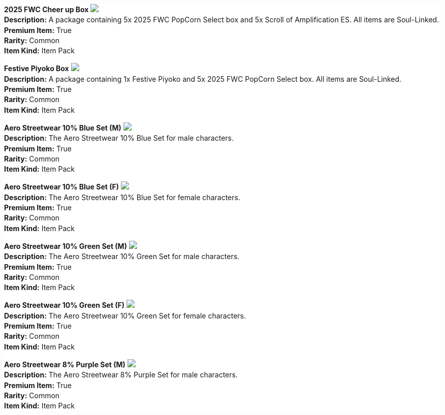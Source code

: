 **2025 FWC Cheer up Box**
<img src="/images/04-09-2025-18-09-2025/sprites/syssysscrbxstam.png"><br>
**Description:** A package containing 5x 2025 FWC PopCorn Select box and 5x Scroll of Amplification ES. All items are Soul-Linked.<br>
**Premium Item:** True<br>
**Rarity:** Common<br>
**Item Kind:** Item Pack<br>

**Festive Piyoko Box**
<img src="/images/04-09-2025-18-09-2025/sprites/syssysscrbxluck.png"><br>
**Description:** A package containing 1x Festive Piyoko and 5x 2025 FWC PopCorn Select box. All items are Soul-Linked.<br>
**Premium Item:** True<br>
**Rarity:** Common<br>
**Item Kind:** Item Pack<br>

**Aero Streetwear 10% Blue Set (M)**
<img src="/images/04-09-2025-18-09-2025/sprites/syssysscrbxluck.png"><br>
**Description:** The Aero Streetwear 10% Blue Set for male characters.<br>
**Premium Item:** True<br>
**Rarity:** Common<br>
**Item Kind:** Item Pack<br>

**Aero Streetwear 10% Blue Set (F)**
<img src="/images/04-09-2025-18-09-2025/sprites/syssysscrbxluck.png"><br>
**Description:** The Aero Streetwear 10% Blue Set for female characters.<br>
**Premium Item:** True<br>
**Rarity:** Common<br>
**Item Kind:** Item Pack<br>

**Aero Streetwear 10% Green Set (M)**
<img src="/images/04-09-2025-18-09-2025/sprites/syssysscrbxluck.png"><br>
**Description:** The Aero Streetwear 10% Green Set for male characters.<br>
**Premium Item:** True<br>
**Rarity:** Common<br>
**Item Kind:** Item Pack<br>

**Aero Streetwear 10% Green Set (F)**
<img src="/images/04-09-2025-18-09-2025/sprites/syssysscrbxluck.png"><br>
**Description:** The Aero Streetwear 10% Green Set for female characters.<br>
**Premium Item:** True<br>
**Rarity:** Common<br>
**Item Kind:** Item Pack<br>

**Aero Streetwear 8% Purple Set (M)**
<img src="/images/04-09-2025-18-09-2025/sprites/syssysscrbxluck.png"><br>
**Description:** The Aero Streetwear 8% Purple Set for male characters.<br>
**Premium Item:** True<br>
**Rarity:** Common<br>
**Item Kind:** Item Pack<br>
